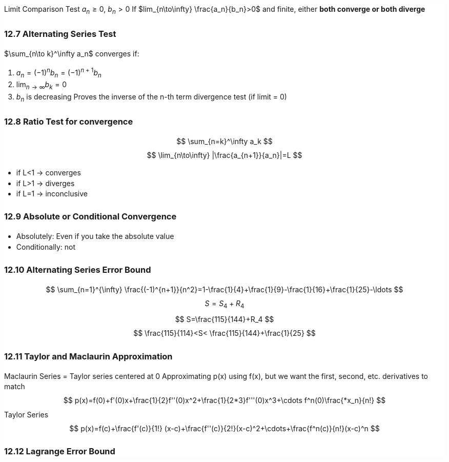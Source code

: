 Limit Comparison Test $a_n\geq0$, $b_n>0$
If $lim_{n\to\infty} \frac{a_n}{b_n}>0$ and finite, either **both converge or both diverge**
### 12.7 Alternating Series Test
$\sum_{n\to k}^\infty a_n$ converges if:
1. $a_n=(-1)^nb_n =(-1)^{n+1}b_n$
2. $\lim_{n\to\infty}b_k=0$
3. $b_n$ is decreasing
Proves the inverse of the n-th term divergence test (if limit = 0)
### 12.8 Ratio Test for convergence
$$
\sum_{n=k}^\infty a_k
$$
$$
\lim_{n\to\infty} |\frac{a_{n+1}}{a_n}|=L
$$
- if L<1 -> converges
- if L>1 -> diverges
- if L=1 -> inconclusive
### 12.9 Absolute or Conditional Convergence
- Absolutely: Even if you take the absolute value
- Conditionally: not
### 12.10 Alternating Series Error Bound
$$
\sum_{n=1}^{\infty} \frac{(-1)^{n+1}}{n^2}=1-\frac{1}{4}+\frac{1}{9}-\frac{1}{16}+\frac{1}{25}-\ldots
$$
$$
S=S_4+R_4
$$
$$
S=\frac{115}{144}+R_4
$$
$$
\frac{115}{114}<S< \frac{115}{144}+\frac{1}{25}
$$
### 12.11 Taylor and Maclaurin Approximation

Maclaurin Series = Taylor series centered at 0
Approximating p(x) using f(x), but we want the first, second, etc. derivatives to match
$$
p(x)=f(0)+f'(0)x+\frac{1}{2}f''(0)x^2+\frac{1}{2*3}f'''(0)x^3+\cdots f^n(0)\frac{*x_n}{n!}
$$
Taylor Series
$$
p(x)=f(c)+\frac{f'(c)}{1!} (x-c)+\frac{f''(c)}{2!}(x-c)^2+\cdots+\frac{f^n(c)}{n!}(x-c)^n
$$
### 12.12 Lagrange Error Bound
